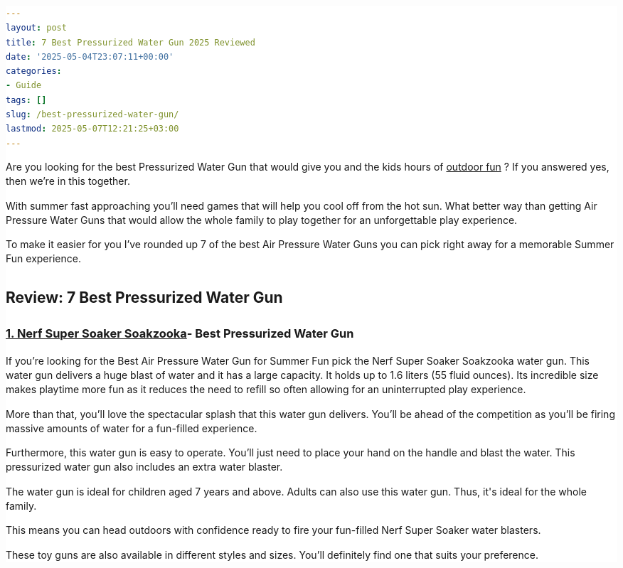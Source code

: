 ```yaml
---
layout: post
title: 7 Best Pressurized Water Gun 2025 Reviewed
date: '2025-05-04T23:07:11+00:00'
categories:
- Guide
tags: []
slug: /best-pressurized-water-gun/
lastmod: 2025-05-07T12:21:25+03:00
---
```


Are you looking for the best Pressurized Water Gun that would give you and the kids hours of
[outdoor fun](https://pestpolicy.com/bbq-party-games-ideas-for-adults/)
? If you answered yes, then we’re in this together.

With summer fast approaching you’ll need games that will help you cool off from the hot sun. What better way than getting Air Pressure Water Guns that would allow the whole family to play together for an unforgettable play experience.

To make it easier for you I’ve rounded up 7 of the best Air Pressure Water Guns you can pick right away for a memorable Summer Fun experience.
## Review: 7 Best Pressurized Water Gun
### [1. Nerf Super Soaker Soakzooka](https://www.amazon.com/dp/B0721876LK/?tag=p-policy-20)- Best Pressurized Water Gun
If you’re looking for the Best Air Pressure Water Gun for Summer Fun pick the Nerf Super Soaker Soakzooka water gun. This water gun delivers a huge blast of water and it has a large capacity. It holds up to 1.6 liters (55 fluid ounces).
[](https://www.amazon.com/dp/B0721876LK/?tag=p-policy-20)
[](https://www.amazon.com/dp/B07M6MGPQY/?tag=p-policy-20)
[](https://www.amazon.com/dp/B07TYGPPCH/?tag=p-policy-20)
[](https://www.amazon.com/dp/B07WHMM5NR/?tag=p-policy-20)
[](https://www.amazon.com/dp/B01MQM7W6M/?tag=p-policy-20)
[](https://www.amazon.com/dp/B00GYOVUOQ/?tag=p-policy-20)
[](https://www.amazon.com/dp/B014EC7RF0/?tag=p-policy-20)
Its incredible size makes playtime more fun as it reduces the need to refill so often allowing for an uninterrupted play experience.

More than that, you’ll love the spectacular splash that this water gun delivers. You’ll be ahead of the competition as you’ll be firing massive amounts of water for a fun-filled experience.

Furthermore, this water gun is easy to operate. You’ll just need to place your hand on the handle and blast the water. This pressurized water gun also includes an extra water blaster.

The water gun is ideal for children aged 7 years and above. Adults can also use this water gun. Thus, it's ideal for the whole family.

This means you can head outdoors with confidence ready to fire your fun-filled Nerf Super Soaker water blasters.

These toy guns are also available in different styles and sizes. You’ll definitely find one that suits your preference.
